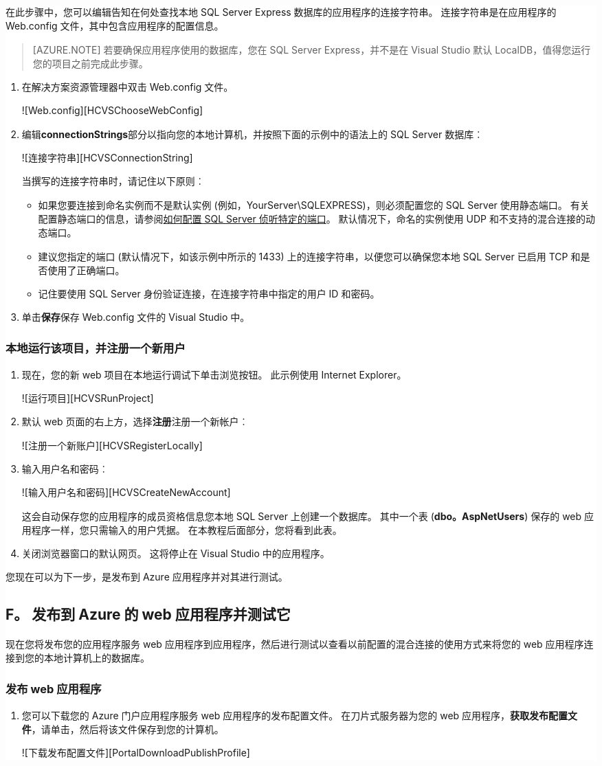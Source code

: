 在此步骤中，您可以编辑告知在何处查找本地 SQL Server Express 数据库的应用程序的连接字符串。 连接字符串是在应用程序的 Web.config 文件，其中包含应用程序的配置信息。

> [AZURE.NOTE] 若要确保应用程序使用的数据库，您在 SQL Server Express，并不是在 Visual Studio 默认 LocalDB，值得您运行您的项目之前完成此步骤。

1. 在解决方案资源管理器中双击 Web.config 文件。

    ![Web.config][HCVSChooseWebConfig]

2. 编辑**connectionStrings**部分以指向您的本地计算机，并按照下面的示例中的语法上的 SQL Server 数据库︰

    ![连接字符串][HCVSConnectionString]

    当撰写的连接字符串时，请记住以下原则︰

    - 如果您要连接到命名实例而不是默认实例 (例如，YourServer\SQLEXPRESS)，则必须配置您的 SQL Server 使用静态端口。 有关配置静态端口的信息，请参阅[如何配置 SQL Server 侦听特定的端口](http://support.microsoft.com/kb/823938)。 默认情况下，命名的实例使用 UDP 和不支持的混合连接的动态端口。

    - 建议您指定的端口 (默认情况下，如该示例中所示的 1433) 上的连接字符串，以便您可以确保您本地 SQL Server 已启用 TCP 和是否使用了正确端口。

    - 记住要使用 SQL Server 身份验证连接，在连接字符串中指定的用户 ID 和密码。

3. 单击**保存**保存 Web.config 文件的 Visual Studio 中。

### <a name="run-the-project-locally-and-register-a-new-user"></a>本地运行该项目，并注册一个新用户 ###

1. 现在，您的新 web 项目在本地运行调试下单击浏览按钮。 此示例使用 Internet Explorer。

    ![运行项目][HCVSRunProject]

2. 默认 web 页面的右上方，选择**注册**注册一个新帐户︰

    ![注册一个新账户][HCVSRegisterLocally]

3. 输入用户名和密码︰

    ![输入用户名和密码][HCVSCreateNewAccount]

    这会自动保存您的应用程序的成员资格信息您本地 SQL Server 上创建一个数据库。 其中一个表 (**dbo。AspNetUsers**) 保存的 web 应用程序一样，您只需输入的用户凭据。 在本教程后面部分，您将看到此表。

4. 关闭浏览器窗口的默认网页。 这将停止在 Visual Studio 中的应用程序。

您现在可以为下一步，是发布到 Azure 应用程序并对其进行测试。

<a name="PubNTest"></a>
## <a name="f-publish-the-web-application-to-azure-and-test-it"></a>F。 发布到 Azure 的 web 应用程序并测试它 ##

现在您将发布您的应用程序服务 web 应用程序到应用程序，然后进行测试以查看以前配置的混合连接的使用方式来将您的 web 应用程序连接到您的本地计算机上的数据库。

### <a name="publish-the-web-application"></a>发布 web 应用程序 ###

1. 您可以下载您的 Azure 门户应用程序服务 web 应用程序的发布配置文件。 在刀片式服务器为您的 web 应用程序，**获取发布配置文件**，请单击，然后将该文件保存到您的计算机。

    ![下载发布配置文件][PortalDownloadPublishProfile]
